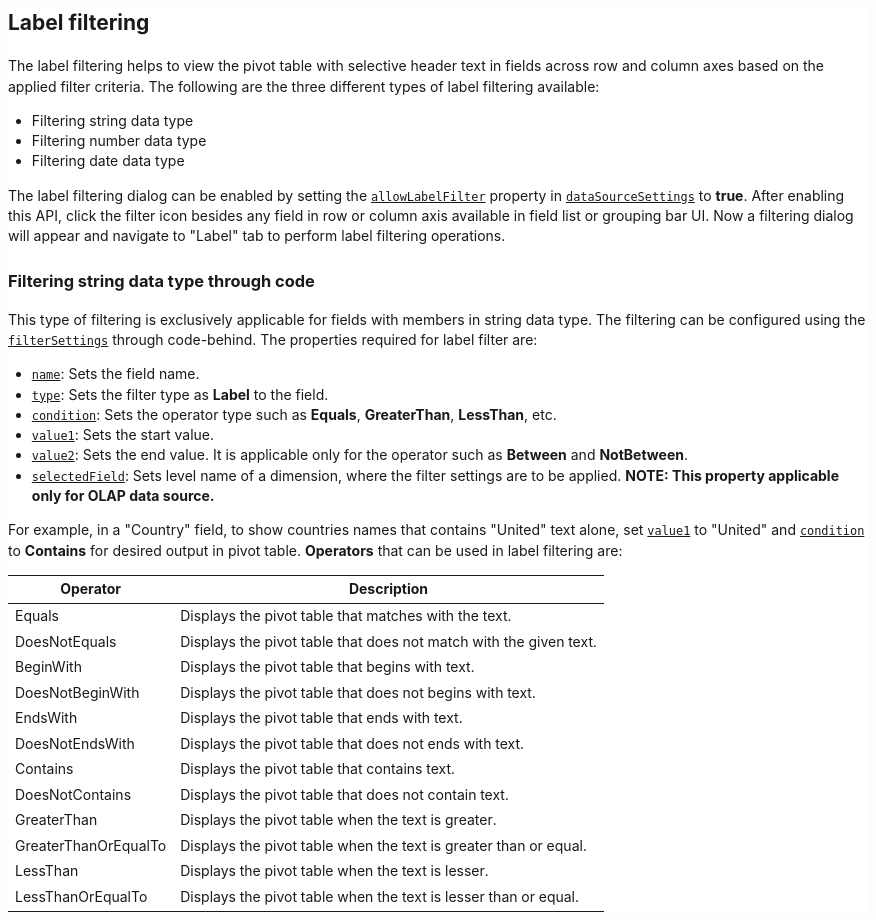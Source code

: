 ## Label filtering

The label filtering helps to view the pivot table with selective header text in fields across row and column axes based on the applied filter criteria. The following are the three different types of label filtering available:

* Filtering string data type
* Filtering number data type
* Filtering date data type

The label filtering dialog can be enabled by setting the [`allowLabelFilter`](https://ej2.syncfusion.com/vue/documentation/api/pivotview/iDataOptions/#allowlabelfilter) property in [`dataSourceSettings`](https://ej2.syncfusion.com/vue/documentation/api/pivotview/#datasourcesettings) to **true**. After enabling this API, click the filter icon besides any field in row or column axis available in field list or grouping bar UI. Now a filtering dialog will appear and navigate to "Label" tab to perform label filtering operations.

### Filtering string data type through code

This type of filtering is exclusively applicable for fields with members in string data type. The filtering can be configured using the [`filterSettings`](https://ej2.syncfusion.com/vue/documentation/api/pivotview/iFilter/) through code-behind. The properties required for label filter are:

* [`name`](https://ej2.syncfusion.com/vue/documentation/api/pivotview/iFilter/#name): Sets the field name.
* [`type`](https://ej2.syncfusion.com/vue/documentation/api/pivotview/iFilter/#type): Sets the filter type as **Label** to the field.
* [`condition`](https://ej2.syncfusion.com/vue/documentation/api/pivotview/iFilter/#condition): Sets the operator type such as **Equals**, **GreaterThan**, **LessThan**, etc.
* [`value1`](https://ej2.syncfusion.com/vue/documentation/api/pivotview/iFilter/#value1): Sets the start value.
* [`value2`](https://ej2.syncfusion.com/vue/documentation/api/pivotview/iFilter/#value2): Sets the end value. It is applicable only for the operator such as **Between** and **NotBetween**.
* [`selectedField`](https://ej2.syncfusion.com/vue/documentation/api/pivotview/iFilter/#selectedfield): Sets level name of a dimension, where the filter settings are to be applied. **NOTE: This property applicable only for OLAP data source.**

For example, in a "Country" field, to show countries names that contains "United" text alone, set [`value1`](https://ej2.syncfusion.com/vue/documentation/api/pivotview/iFilter/#value1) to "United" and [`condition`](https://ej2.syncfusion.com/vue/documentation/api/pivotview/iFilter/#condition) to **Contains** for desired output in pivot table.
**Operators** that can be used in label filtering are:

| Operator | Description |
|------|-------------|
| Equals| Displays the pivot table that matches with the text.|
| DoesNotEquals| Displays the pivot table that does not match with the given text.|
| BeginWith| Displays the pivot table that begins with text.|
| DoesNotBeginWith| Displays the pivot table that does not begins with text.|
| EndsWith| Displays the pivot table that ends with text.|
| DoesNotEndsWith| Displays the pivot table that does not ends with text.|
| Contains| Displays the pivot table that contains text.|
| DoesNotContains| Displays the pivot table that does not contain text.|
| GreaterThan| Displays the pivot table when the text is greater.|
| GreaterThanOrEqualTo| Displays the pivot table when the text is greater than or equal.|
| LessThan| Displays the pivot table when the text is lesser.|
| LessThanOrEqualTo| Displays the pivot table when the text is lesser than or equal.|